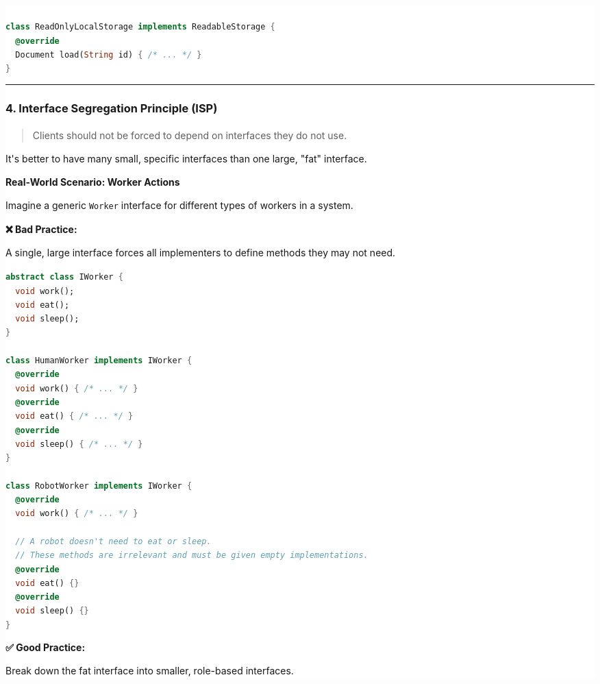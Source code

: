 ```dart

class ReadOnlyLocalStorage implements ReadableStorage {
  @override
  Document load(String id) { /* ... */ }
}
```

---

### 4. Interface Segregation Principle (ISP)

> Clients should not be forced to depend on interfaces they do not use.

It's better to have many small, specific interfaces than one large, "fat" interface.

**Real-World Scenario: Worker Actions**

Imagine a generic `Worker` interface for different types of workers in a system.

**❌ Bad Practice:**

A single, large interface forces all implementers to define methods they may not need.

```dart
abstract class IWorker {
  void work();
  void eat();
  void sleep();
}

class HumanWorker implements IWorker {
  @override
  void work() { /* ... */ }
  @override
  void eat() { /* ... */ }
  @override
  void sleep() { /* ... */ }
}

class RobotWorker implements IWorker {
  @override
  void work() { /* ... */ }

  // A robot doesn't need to eat or sleep.
  // These methods are irrelevant and must be given empty implementations.
  @override
  void eat() {}
  @override
  void sleep() {}
}
```

**✅ Good Practice:**

Break down the fat interface into smaller, role-based interfaces.
